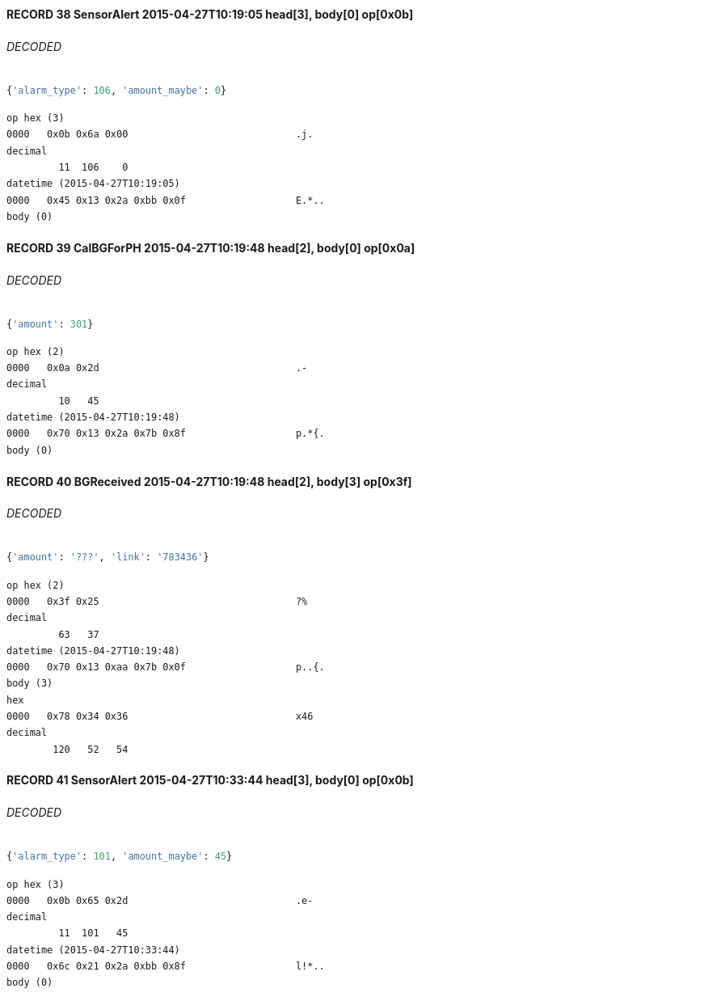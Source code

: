 #### RECORD 38 SensorAlert 2015-04-27T10:19:05 head[3], body[0] op[0x0b]
###### DECODED
```python
{'alarm_type': 106, 'amount_maybe': 0}
```
    op hex (3)
    0000   0x0b 0x6a 0x00                             .j.
    decimal
             11  106    0
    datetime (2015-04-27T10:19:05)
    0000   0x45 0x13 0x2a 0xbb 0x0f                   E.*..
    body (0)

#### RECORD 39 CalBGForPH 2015-04-27T10:19:48 head[2], body[0] op[0x0a]
###### DECODED
```python
{'amount': 301}
```
    op hex (2)
    0000   0x0a 0x2d                                  .-
    decimal
             10   45
    datetime (2015-04-27T10:19:48)
    0000   0x70 0x13 0x2a 0x7b 0x8f                   p.*{.
    body (0)

#### RECORD 40 BGReceived 2015-04-27T10:19:48 head[2], body[3] op[0x3f]
###### DECODED
```python
{'amount': '???', 'link': '783436'}
```
    op hex (2)
    0000   0x3f 0x25                                  ?%
    decimal
             63   37
    datetime (2015-04-27T10:19:48)
    0000   0x70 0x13 0xaa 0x7b 0x0f                   p..{.
    body (3)
    hex
    0000   0x78 0x34 0x36                             x46
    decimal
            120   52   54

#### RECORD 41 SensorAlert 2015-04-27T10:33:44 head[3], body[0] op[0x0b]
###### DECODED
```python
{'alarm_type': 101, 'amount_maybe': 45}
```
    op hex (3)
    0000   0x0b 0x65 0x2d                             .e-
    decimal
             11  101   45
    datetime (2015-04-27T10:33:44)
    0000   0x6c 0x21 0x2a 0xbb 0x8f                   l!*..
    body (0)
